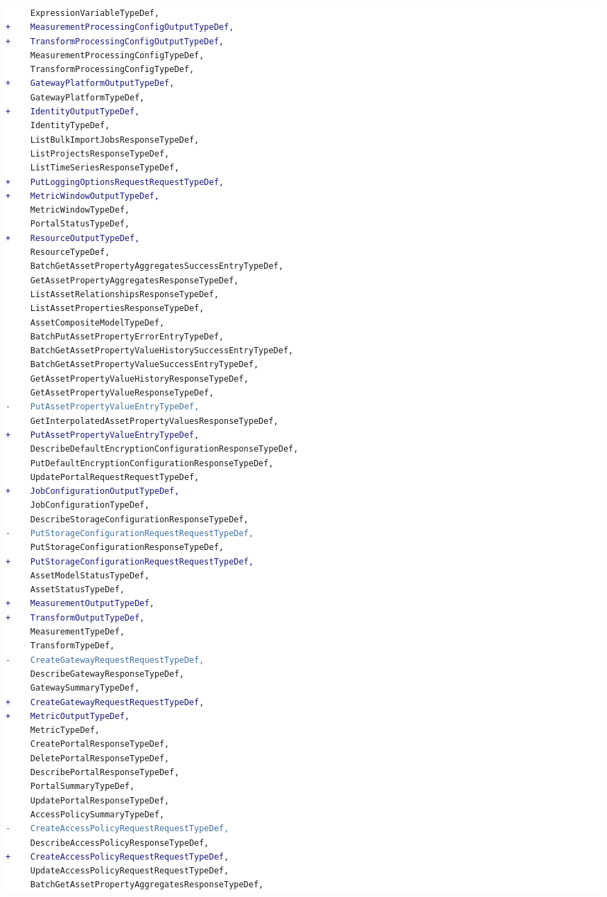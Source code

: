 ```diff
     ExpressionVariableTypeDef,
+    MeasurementProcessingConfigOutputTypeDef,
+    TransformProcessingConfigOutputTypeDef,
     MeasurementProcessingConfigTypeDef,
     TransformProcessingConfigTypeDef,
+    GatewayPlatformOutputTypeDef,
     GatewayPlatformTypeDef,
+    IdentityOutputTypeDef,
     IdentityTypeDef,
     ListBulkImportJobsResponseTypeDef,
     ListProjectsResponseTypeDef,
     ListTimeSeriesResponseTypeDef,
+    PutLoggingOptionsRequestRequestTypeDef,
+    MetricWindowOutputTypeDef,
     MetricWindowTypeDef,
     PortalStatusTypeDef,
+    ResourceOutputTypeDef,
     ResourceTypeDef,
     BatchGetAssetPropertyAggregatesSuccessEntryTypeDef,
     GetAssetPropertyAggregatesResponseTypeDef,
     ListAssetRelationshipsResponseTypeDef,
     ListAssetPropertiesResponseTypeDef,
     AssetCompositeModelTypeDef,
     BatchPutAssetPropertyErrorEntryTypeDef,
     BatchGetAssetPropertyValueHistorySuccessEntryTypeDef,
     BatchGetAssetPropertyValueSuccessEntryTypeDef,
     GetAssetPropertyValueHistoryResponseTypeDef,
     GetAssetPropertyValueResponseTypeDef,
-    PutAssetPropertyValueEntryTypeDef,
     GetInterpolatedAssetPropertyValuesResponseTypeDef,
+    PutAssetPropertyValueEntryTypeDef,
     DescribeDefaultEncryptionConfigurationResponseTypeDef,
     PutDefaultEncryptionConfigurationResponseTypeDef,
     UpdatePortalRequestRequestTypeDef,
+    JobConfigurationOutputTypeDef,
     JobConfigurationTypeDef,
     DescribeStorageConfigurationResponseTypeDef,
-    PutStorageConfigurationRequestRequestTypeDef,
     PutStorageConfigurationResponseTypeDef,
+    PutStorageConfigurationRequestRequestTypeDef,
     AssetModelStatusTypeDef,
     AssetStatusTypeDef,
+    MeasurementOutputTypeDef,
+    TransformOutputTypeDef,
     MeasurementTypeDef,
     TransformTypeDef,
-    CreateGatewayRequestRequestTypeDef,
     DescribeGatewayResponseTypeDef,
     GatewaySummaryTypeDef,
+    CreateGatewayRequestRequestTypeDef,
+    MetricOutputTypeDef,
     MetricTypeDef,
     CreatePortalResponseTypeDef,
     DeletePortalResponseTypeDef,
     DescribePortalResponseTypeDef,
     PortalSummaryTypeDef,
     UpdatePortalResponseTypeDef,
     AccessPolicySummaryTypeDef,
-    CreateAccessPolicyRequestRequestTypeDef,
     DescribeAccessPolicyResponseTypeDef,
+    CreateAccessPolicyRequestRequestTypeDef,
     UpdateAccessPolicyRequestRequestTypeDef,
     BatchGetAssetPropertyAggregatesResponseTypeDef,
```